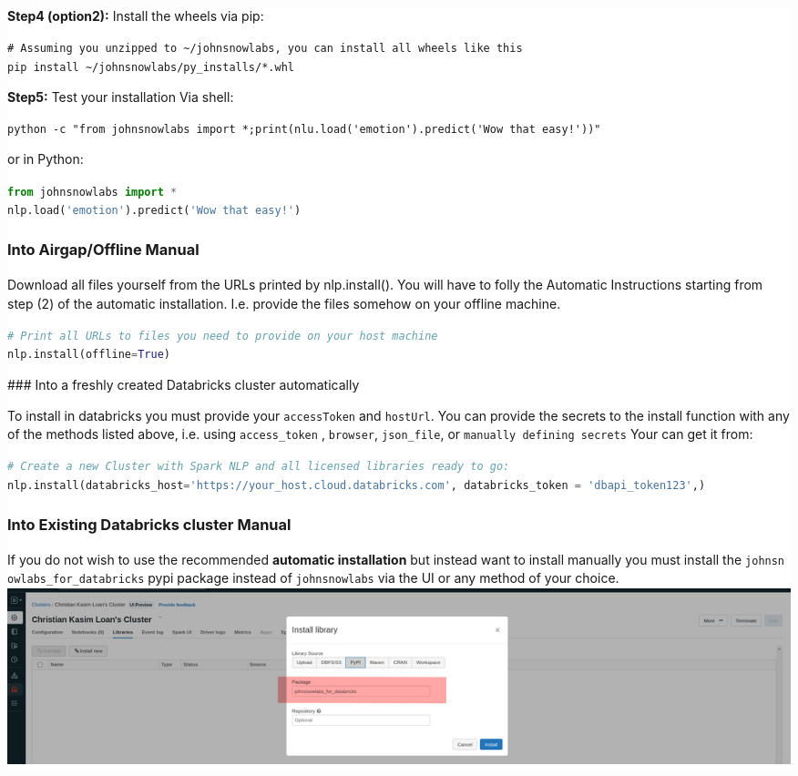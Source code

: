 **Step4 (option2):**
Install the wheels via pip: 

```shell
# Assuming you unzipped to ~/johnsnowlabs, you can install all wheels like this
pip install ~/johnsnowlabs/py_installs/*.whl
```

**Step5:**
Test your installation Via shell:

```shell
python -c "from johnsnowlabs import *;print(nlu.load('emotion').predict('Wow that easy!'))"
```

or in Python:

```python
from johnsnowlabs import *
nlp.load('emotion').predict('Wow that easy!')
```

</div><div class="h3-box" markdown="1">

### Into Airgap/Offline Manual

Download all files yourself from the URLs printed by nlp.install().
You will have to folly the Automatic Instructions starting from step (2) of the automatic installation.
I.e. provide the files somehow on your offline machine.

```python
# Print all URLs to files you need to provide on your host machine 
nlp.install(offline=True)
```
</div><div class="h3-box" markdown="1">
### Into a freshly created Databricks cluster automatically

To install in databricks you must provide your `accessToken` and `hostUrl`.
You can provide the secrets to the install function with any of the methods listed above, i.e. using `access_token`
, `browser`, `json_file`, or `manually defining secrets`
Your can get it from:

``` python
# Create a new Cluster with Spark NLP and all licensed libraries ready to go:
nlp.install(databricks_host='https://your_host.cloud.databricks.com', databricks_token = 'dbapi_token123',)
```
</div><div class="h3-box" markdown="1">

### Into Existing Databricks cluster Manual
If you do not wish to use the recommended **automatic installation** but instead want to install manually
you must install the `johnsnowlabs_for_databricks` pypi package instead of `johnsnowlabs` via the UI or any method of your choice.
![databricks_manual.png](/assets/images/jsl_lib/install/databricks_manual.png)
